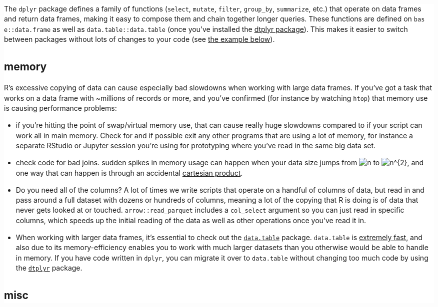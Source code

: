 The `dplyr` package defines a family of functions (`select`, `mutate`,
`filter`, `group_by`, `summarize`, etc.) that operate on data frames and
return data frames, making it easy to compose them and chain together
longer queries. These functions are defined on `base::data.frame` as
well as `data.table::data.table` (once you’ve installed the [dtplyr
package](https://dtplyr.tidyverse.org/)). This makes it easier to switch
between packages without lots of changes to your code (see [the example
below](#example-free-speedups-by-replacing-data.frametibble-with-data.table)).

## memory

R’s excessive copying of data can cause especially bad slowdowns when
working with large data frames. If you’ve got a task that works on a
data frame with \~millions of records or more, and you’ve confirmed (for
instance by watching `htop`) that memory use is causing performance
problems:

- if you’re hitting the point of swap/virtual memory use, that can cause
  really huge slowdowns compared to if your script can work all in main
  memory. Check for and if possible exit any other programs that are
  using a lot of memory, for instance a separate RStudio or Jupyter
  session you’re using for prototyping where you’ve read in the same big
  data set.

- check code for bad joins. sudden spikes in memory usage can happen
  when your data size jumps from
  ![n](https://latex.codecogs.com/png.image?%5Cdpi%7B110%7D&space;%5Cbg_white&space;n "n")
  to
  ![n^{2}](https://latex.codecogs.com/png.image?%5Cdpi%7B110%7D&space;%5Cbg_white&space;n%5E%7B2%7D "n^{2}"),
  and one way that can happen is through an accidental [cartesian
  product](https://en.wikipedia.org/wiki/Cartesian_product).

- Do you need all of the columns? A lot of times we write scripts that
  operate on a handful of columns of data, but read in and pass around a
  full dataset with dozens or hundreds of columns, meaning a lot of the
  copying that R is doing is of data that never gets looked at or
  touched. `arrow::read_parquet` includes a `col_select` argument so you
  can just read in specific columns, which speeds up the initial reading
  of the data as well as other operations once you’ve read it in.

- When working with larger data frames, it’s essential to check out the
  [`data.table`](https://rdatatable.gitlab.io/data.table/) package.
  `data.table` is [extremely
  fast](https://h2oai.github.io/db-benchmark/), and also due to its
  memory-efficiency enables you to work with much larger datasets than
  you otherwise would be able to handle in memory. If you have code
  written in `dplyr`, you can migrate it over to `data.table` without
  changing too much code by using the
  [`dtplyr`](https://dtplyr.tidyverse.org/) package.

## misc
